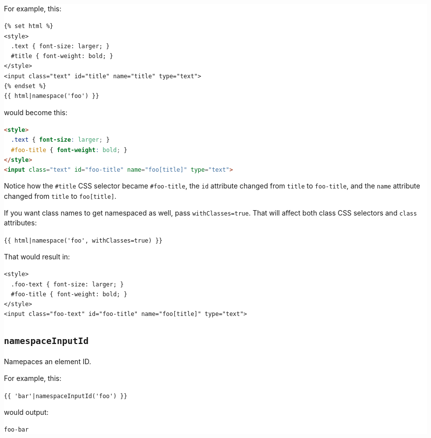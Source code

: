 For example, this:

```twig
{% set html %}
<style>
  .text { font-size: larger; }
  #title { font-weight: bold; }
</style>
<input class="text" id="title" name="title" type="text">
{% endset %}
{{ html|namespace('foo') }}
```

would become this:

```html
<style>
  .text { font-size: larger; }
  #foo-title { font-weight: bold; }
</style>
<input class="text" id="foo-title" name="foo[title]" type="text">
```

Notice how the `#title` CSS selector became `#foo-title`, the `id` attribute changed from `title` to `foo-title`, and the `name` attribute changed from `title` to `foo[title]`.

If you want class names to get namespaced as well, pass `withClasses=true`. That will affect both class CSS selectors and `class` attributes:

```twig
{{ html|namespace('foo', withClasses=true) }}
```

That would result in:

```html{2,5}
<style>
  .foo-text { font-size: larger; }
  #foo-title { font-weight: bold; }
</style>
<input class="foo-text" id="foo-title" name="foo[title]" type="text">
```

## `namespaceInputId`

Namepaces an element ID.

For example, this:

```twig
{{ 'bar'|namespaceInputId('foo') }}
```

would output:

```html
foo-bar
```
